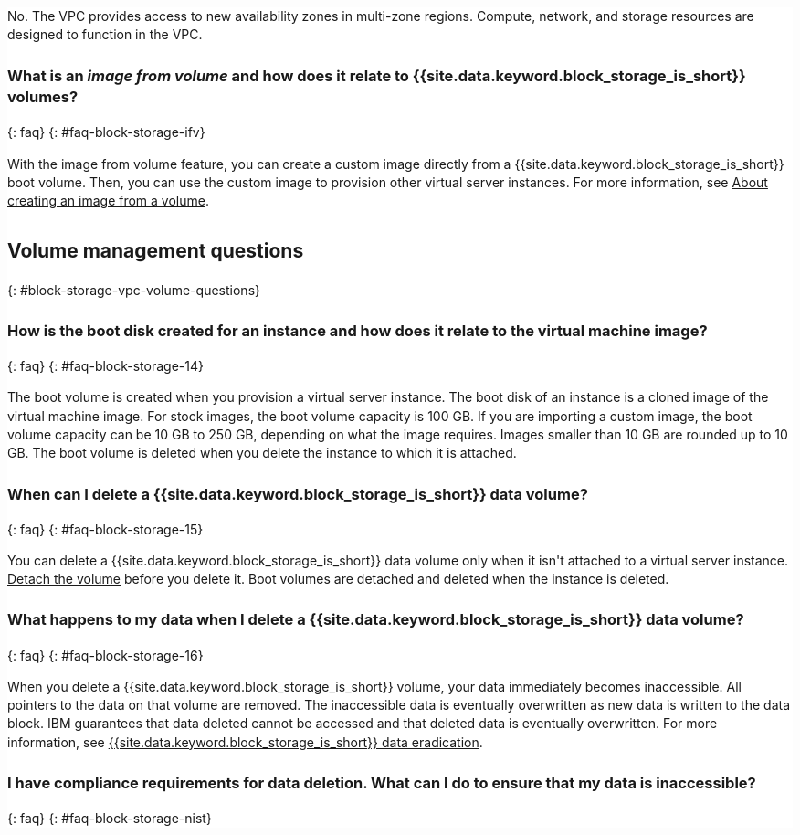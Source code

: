 No. The VPC provides access to new availability zones in multi-zone regions. Compute, network, and storage resources are designed to function in the VPC.

### What is an _image from volume_ and how does it relate to {{site.data.keyword.block_storage_is_short}} volumes?
{: faq}
{: #faq-block-storage-ifv}

With the image from volume feature, you can create a custom image directly from a {{site.data.keyword.block_storage_is_short}} boot volume. Then, you can use the custom image to provision other virtual server instances. For more information, see [About creating an image from a volume](/docs/vpc?topic=vpc-image-from-volume-vpc).

## Volume management questions
{: #block-storage-vpc-volume-questions}

### How is the boot disk created for an instance and how does it relate to the virtual machine image?
{: faq}
{: #faq-block-storage-14}

The boot volume is created when you provision a virtual server instance. The boot disk of an instance is a cloned image of the virtual machine image. For stock images, the boot volume capacity is 100 GB. If you are importing a custom image, the boot volume capacity can be 10 GB to 250 GB, depending on what the image requires. Images smaller than 10 GB are rounded up to 10 GB. The boot volume is deleted when you delete the instance to which it is attached.

### When can I delete a {{site.data.keyword.block_storage_is_short}} data volume?
{: faq}
{: #faq-block-storage-15}

You can delete a {{site.data.keyword.block_storage_is_short}} data volume only when it isn't attached to a virtual server instance. [Detach the volume](/docs/vpc?topic=vpc-managing-block-storage#detach) before you delete it. Boot volumes are detached and deleted when the instance is deleted.

### What happens to my data when I delete a {{site.data.keyword.block_storage_is_short}} data volume?
{: faq}
{: #faq-block-storage-16}

When you delete a {{site.data.keyword.block_storage_is_short}} volume, your data immediately becomes inaccessible. All pointers to the data on that volume are removed. The inaccessible data is eventually overwritten as new data is written to the data block. IBM guarantees that data deleted cannot be accessed and that deleted data is eventually overwritten. For more information, see [{{site.data.keyword.block_storage_is_short}} data eradication](/docs/vpc?topic=vpc-managing-block-storage#block-storage-data-eradication).

### I have compliance requirements for data deletion. What can I do to ensure that my data is inaccessible?
{: faq}
{: #faq-block-storage-nist}
